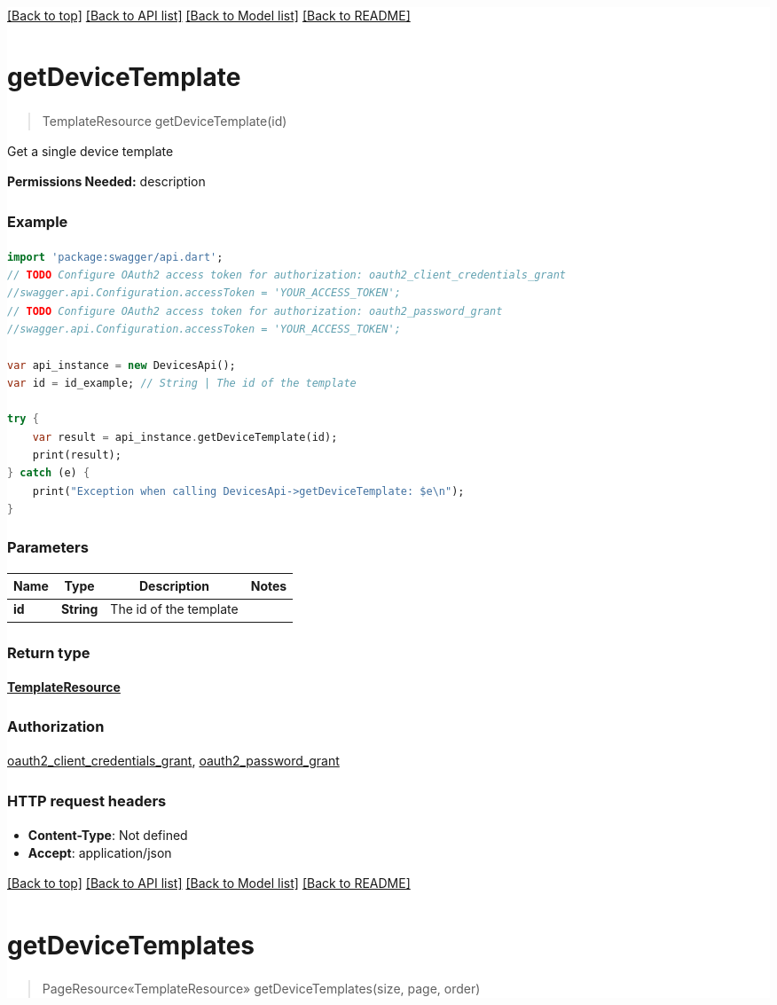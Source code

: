 [[Back to top]](#) [[Back to API list]](../README.md#documentation-for-api-endpoints) [[Back to Model list]](../README.md#documentation-for-models) [[Back to README]](../README.md)

# **getDeviceTemplate**
> TemplateResource getDeviceTemplate(id)

Get a single device template

<b>Permissions Needed:</b> description

### Example 
```dart
import 'package:swagger/api.dart';
// TODO Configure OAuth2 access token for authorization: oauth2_client_credentials_grant
//swagger.api.Configuration.accessToken = 'YOUR_ACCESS_TOKEN';
// TODO Configure OAuth2 access token for authorization: oauth2_password_grant
//swagger.api.Configuration.accessToken = 'YOUR_ACCESS_TOKEN';

var api_instance = new DevicesApi();
var id = id_example; // String | The id of the template

try { 
    var result = api_instance.getDeviceTemplate(id);
    print(result);
} catch (e) {
    print("Exception when calling DevicesApi->getDeviceTemplate: $e\n");
}
```

### Parameters

Name | Type | Description  | Notes
------------- | ------------- | ------------- | -------------
 **id** | **String**| The id of the template | 

### Return type

[**TemplateResource**](TemplateResource.md)

### Authorization

[oauth2_client_credentials_grant](../README.md#oauth2_client_credentials_grant), [oauth2_password_grant](../README.md#oauth2_password_grant)

### HTTP request headers

 - **Content-Type**: Not defined
 - **Accept**: application/json

[[Back to top]](#) [[Back to API list]](../README.md#documentation-for-api-endpoints) [[Back to Model list]](../README.md#documentation-for-models) [[Back to README]](../README.md)

# **getDeviceTemplates**
> PageResource«TemplateResource» getDeviceTemplates(size, page, order)
